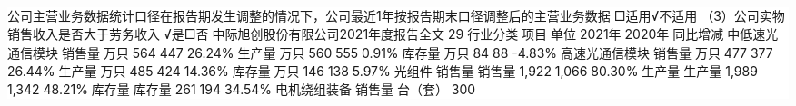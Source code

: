 公司主营业务数据统计口径在报告期发生调整的情况下，公司最近1年按报告期末口径调整后的主营业务数据
□适用√不适用
（3）公司实物销售收入是否大于劳务收入
√是□否
中际旭创股份有限公司2021年度报告全文
29
行业分类
项目
单位
2021年
2020年
同比增减
中低速光通信模块
销售量
万只
564
447
26.24%
生产量
万只
560
555
0.91%
库存量
万只
84
88
-4.83%
高速光通信模块
销售量
万只
477
377
26.44%
生产量
万只
485
424
14.36%
库存量
万只
146
138
5.97%
光组件
销售量
销售量
1,922
1,066
80.30%
生产量
生产量
1,989
1,342
48.21%
库存量
库存量
261
194
34.54%
电机绕组装备
销售量
台（套）
300